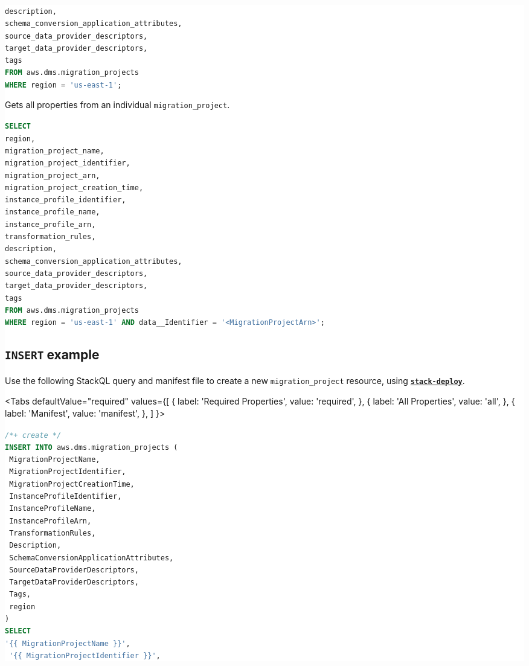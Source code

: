 ```sql
description,
schema_conversion_application_attributes,
source_data_provider_descriptors,
target_data_provider_descriptors,
tags
FROM aws.dms.migration_projects
WHERE region = 'us-east-1';
```
Gets all properties from an individual <code>migration_project</code>.
```sql
SELECT
region,
migration_project_name,
migration_project_identifier,
migration_project_arn,
migration_project_creation_time,
instance_profile_identifier,
instance_profile_name,
instance_profile_arn,
transformation_rules,
description,
schema_conversion_application_attributes,
source_data_provider_descriptors,
target_data_provider_descriptors,
tags
FROM aws.dms.migration_projects
WHERE region = 'us-east-1' AND data__Identifier = '<MigrationProjectArn>';
```

## `INSERT` example

Use the following StackQL query and manifest file to create a new <code>migration_project</code> resource, using [__`stack-deploy`__](https://pypi.org/project/stack-deploy/).

<Tabs
    defaultValue="required"
    values={[
      { label: 'Required Properties', value: 'required', },
      { label: 'All Properties', value: 'all', },
      { label: 'Manifest', value: 'manifest', },
    ]
}>
<TabItem value="required">

```sql
/*+ create */
INSERT INTO aws.dms.migration_projects (
 MigrationProjectName,
 MigrationProjectIdentifier,
 MigrationProjectCreationTime,
 InstanceProfileIdentifier,
 InstanceProfileName,
 InstanceProfileArn,
 TransformationRules,
 Description,
 SchemaConversionApplicationAttributes,
 SourceDataProviderDescriptors,
 TargetDataProviderDescriptors,
 Tags,
 region
)
SELECT 
'{{ MigrationProjectName }}',
 '{{ MigrationProjectIdentifier }}',
```